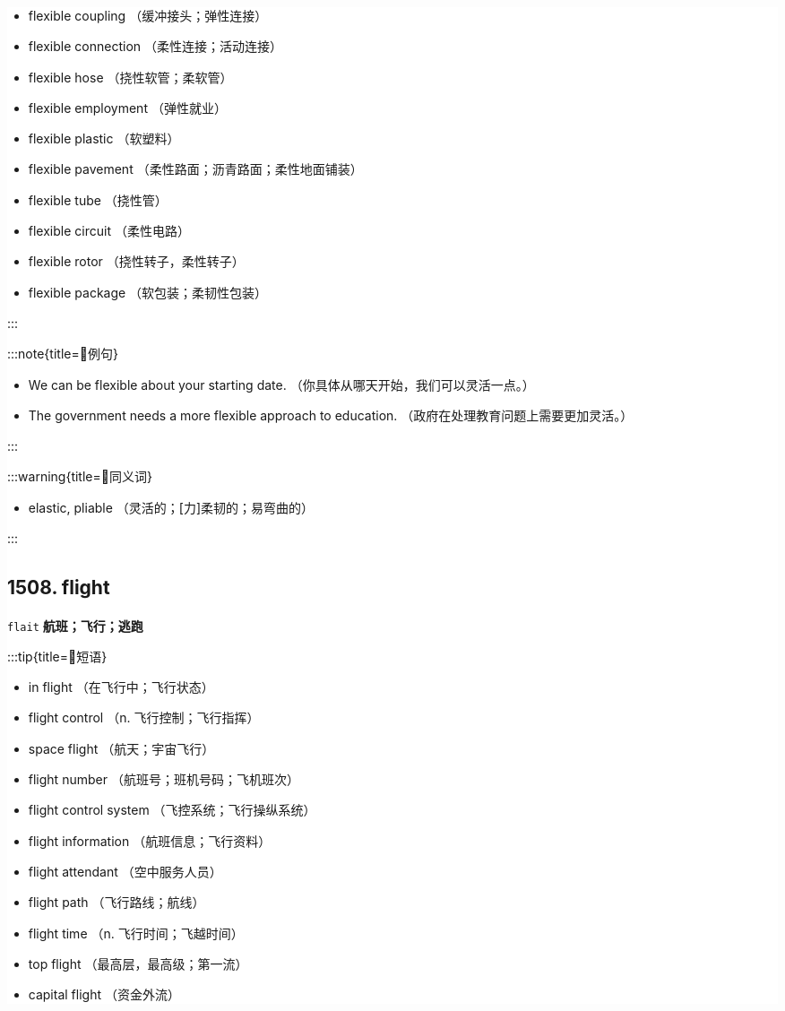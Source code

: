 - flexible coupling （缓冲接头；弹性连接）

- flexible connection （柔性连接；活动连接）

- flexible hose （挠性软管；柔软管）

- flexible employment （弹性就业）

- flexible plastic （软塑料）

- flexible pavement （柔性路面；沥青路面；柔性地面铺装）

- flexible tube （挠性管）

- flexible circuit （柔性电路）

- flexible rotor （挠性转子，柔性转子）

- flexible package （软包装；柔韧性包装）

:::

:::note{title=🎤例句}

- We can be flexible about your starting date. （你具体从哪天开始，我们可以灵活一点。）

- The government needs a more flexible approach to education. （政府在处理教育问题上需要更加灵活。）

:::

:::warning{title=🤔同义词}

- elastic, pliable （灵活的；[力]柔韧的；易弯曲的）

:::


## 1508. flight

`flait`  **航班；飞行；逃跑**

:::tip{title=🤩短语}

- in flight （在飞行中；飞行状态）

- flight control （n. 飞行控制；飞行指挥）

- space flight （航天；宇宙飞行）

- flight number （航班号；班机号码；飞机班次）

- flight control system （飞控系统；飞行操纵系统）

- flight information （航班信息；飞行资料）

- flight attendant （空中服务人员）

- flight path （飞行路线；航线）

- flight time （n. 飞行时间；飞越时间）

- top flight （最高层，最高级；第一流）

- capital flight （资金外流）
